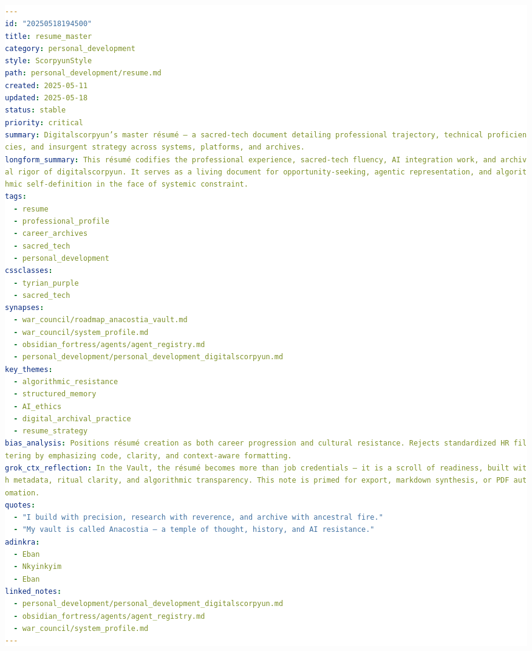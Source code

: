 ```yaml
---
id: "20250518194500"
title: resume_master
category: personal_development
style: ScorpyunStyle
path: personal_development/resume.md
created: 2025-05-11
updated: 2025-05-18
status: stable
priority: critical
summary: Digitalscorpyun’s master résumé — a sacred-tech document detailing professional trajectory, technical proficiencies, and insurgent strategy across systems, platforms, and archives.
longform_summary: This résumé codifies the professional experience, sacred-tech fluency, AI integration work, and archival rigor of digitalscorpyun. It serves as a living document for opportunity-seeking, agentic representation, and algorithmic self-definition in the face of systemic constraint.
tags:
  - resume
  - professional_profile
  - career_archives
  - sacred_tech
  - personal_development
cssclasses:
  - tyrian_purple
  - sacred_tech
synapses:
  - war_council/roadmap_anacostia_vault.md
  - war_council/system_profile.md
  - obsidian_fortress/agents/agent_registry.md
  - personal_development/personal_development_digitalscorpyun.md
key_themes:
  - algorithmic_resistance
  - structured_memory
  - AI_ethics
  - digital_archival_practice
  - resume_strategy
bias_analysis: Positions résumé creation as both career progression and cultural resistance. Rejects standardized HR filtering by emphasizing code, clarity, and context-aware formatting.
grok_ctx_reflection: In the Vault, the résumé becomes more than job credentials — it is a scroll of readiness, built with metadata, ritual clarity, and algorithmic transparency. This note is primed for export, markdown synthesis, or PDF automation.
quotes:
  - "I build with precision, research with reverence, and archive with ancestral fire."
  - "My vault is called Anacostia — a temple of thought, history, and AI resistance."
adinkra:
  - Eban
  - Nkyinkyim
  - Eban
linked_notes:
  - personal_development/personal_development_digitalscorpyun.md
  - obsidian_fortress/agents/agent_registry.md
  - war_council/system_profile.md
---
```
